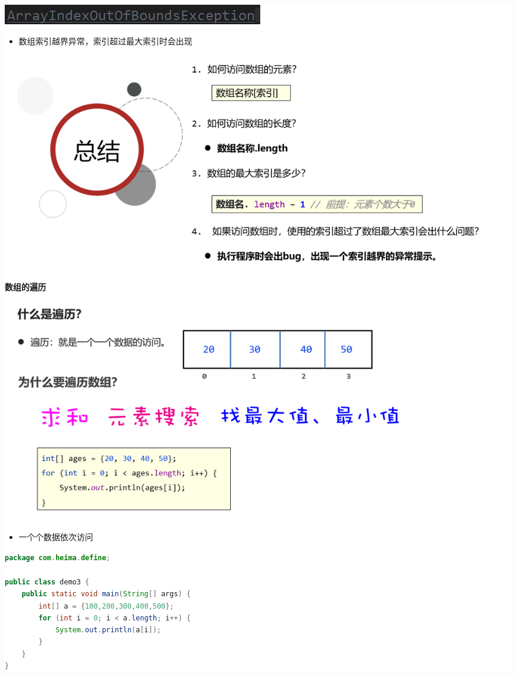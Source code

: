    ![screen-capture](a3c897c05168262243efce2dae193742.png)

- 数组索引越界异常，索引超过最大索引时会出现

![screen-capture](ec4806b0ac358143bf6cd9765f35f504.png)

#### 数组的遍历

![screen-capture](16d3942e9736281a7a05b800c27775d3.png)

- 一个个数据依次访问

```java
package com.heima.define;

public class demo3 {
    public static void main(String[] args) {
        int[] a = {100,200,300,400,500};
        for (int i = 0; i < a.length; i++) {
            System.out.println(a[i]);
        }
    }
}
```
